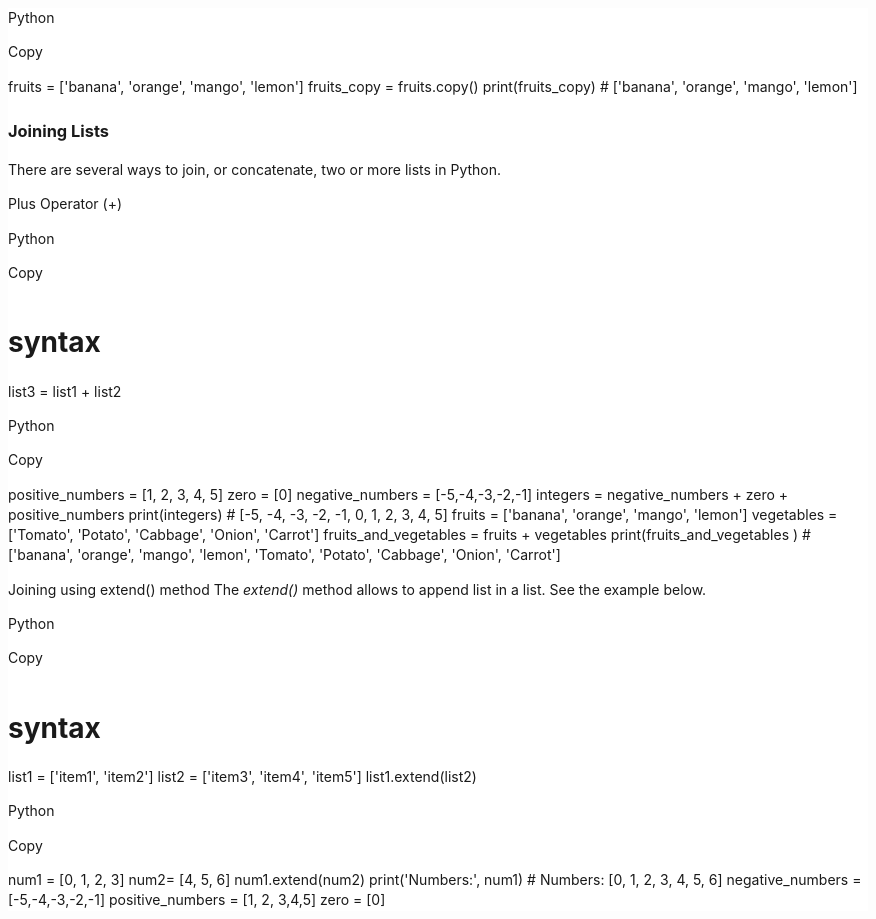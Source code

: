 Python

Copy

fruits = ['banana', 'orange', 'mango', 'lemon']
fruits_copy = fruits.copy()
print(fruits_copy)       # ['banana', 'orange', 'mango', 'lemon']

### **Joining Lists**

There are several ways to join, or concatenate, two or more lists in Python.

Plus Operator (+)

Python

Copy

# syntax
list3 = list1 + list2

Python

Copy

positive_numbers = [1, 2, 3, 4, 5]
zero = [0]
negative_numbers = [-5,-4,-3,-2,-1]
integers = negative_numbers + zero + positive_numbers
print(integers) # [-5, -4, -3, -2, -1, 0, 1, 2, 3, 4, 5]
fruits = ['banana', 'orange', 'mango', 'lemon']
vegetables = ['Tomato', 'Potato', 'Cabbage', 'Onion', 'Carrot']
fruits_and_vegetables = fruits + vegetables
print(fruits_and_vegetables ) # ['banana', 'orange', 'mango', 'lemon', 'Tomato', 'Potato', 'Cabbage', 'Onion', 'Carrot']

Joining using extend() method The *extend()* method allows to append list in a list. See the example below.

Python

Copy

# syntax
list1 = ['item1', 'item2']
list2 = ['item3', 'item4', 'item5']
list1.extend(list2)

Python

Copy

num1 = [0, 1, 2, 3]
num2= [4, 5, 6]
num1.extend(num2)
print('Numbers:', num1) # Numbers: [0, 1, 2, 3, 4, 5, 6]
negative_numbers = [-5,-4,-3,-2,-1]
positive_numbers = [1, 2, 3,4,5]
zero = [0]

